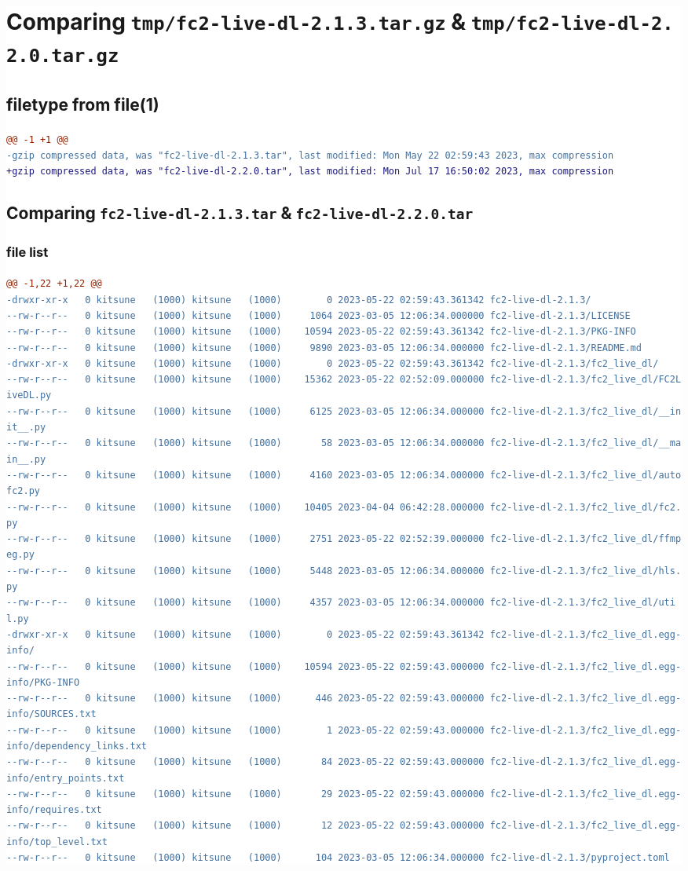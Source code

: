 # Comparing `tmp/fc2-live-dl-2.1.3.tar.gz` & `tmp/fc2-live-dl-2.2.0.tar.gz`

## filetype from file(1)

```diff
@@ -1 +1 @@
-gzip compressed data, was "fc2-live-dl-2.1.3.tar", last modified: Mon May 22 02:59:43 2023, max compression
+gzip compressed data, was "fc2-live-dl-2.2.0.tar", last modified: Mon Jul 17 16:50:02 2023, max compression
```

## Comparing `fc2-live-dl-2.1.3.tar` & `fc2-live-dl-2.2.0.tar`

### file list

```diff
@@ -1,22 +1,22 @@
-drwxr-xr-x   0 kitsune   (1000) kitsune   (1000)        0 2023-05-22 02:59:43.361342 fc2-live-dl-2.1.3/
--rw-r--r--   0 kitsune   (1000) kitsune   (1000)     1064 2023-03-05 12:06:34.000000 fc2-live-dl-2.1.3/LICENSE
--rw-r--r--   0 kitsune   (1000) kitsune   (1000)    10594 2023-05-22 02:59:43.361342 fc2-live-dl-2.1.3/PKG-INFO
--rw-r--r--   0 kitsune   (1000) kitsune   (1000)     9890 2023-03-05 12:06:34.000000 fc2-live-dl-2.1.3/README.md
-drwxr-xr-x   0 kitsune   (1000) kitsune   (1000)        0 2023-05-22 02:59:43.361342 fc2-live-dl-2.1.3/fc2_live_dl/
--rw-r--r--   0 kitsune   (1000) kitsune   (1000)    15362 2023-05-22 02:52:09.000000 fc2-live-dl-2.1.3/fc2_live_dl/FC2LiveDL.py
--rw-r--r--   0 kitsune   (1000) kitsune   (1000)     6125 2023-03-05 12:06:34.000000 fc2-live-dl-2.1.3/fc2_live_dl/__init__.py
--rw-r--r--   0 kitsune   (1000) kitsune   (1000)       58 2023-03-05 12:06:34.000000 fc2-live-dl-2.1.3/fc2_live_dl/__main__.py
--rw-r--r--   0 kitsune   (1000) kitsune   (1000)     4160 2023-03-05 12:06:34.000000 fc2-live-dl-2.1.3/fc2_live_dl/autofc2.py
--rw-r--r--   0 kitsune   (1000) kitsune   (1000)    10405 2023-04-04 06:42:28.000000 fc2-live-dl-2.1.3/fc2_live_dl/fc2.py
--rw-r--r--   0 kitsune   (1000) kitsune   (1000)     2751 2023-05-22 02:52:39.000000 fc2-live-dl-2.1.3/fc2_live_dl/ffmpeg.py
--rw-r--r--   0 kitsune   (1000) kitsune   (1000)     5448 2023-03-05 12:06:34.000000 fc2-live-dl-2.1.3/fc2_live_dl/hls.py
--rw-r--r--   0 kitsune   (1000) kitsune   (1000)     4357 2023-03-05 12:06:34.000000 fc2-live-dl-2.1.3/fc2_live_dl/util.py
-drwxr-xr-x   0 kitsune   (1000) kitsune   (1000)        0 2023-05-22 02:59:43.361342 fc2-live-dl-2.1.3/fc2_live_dl.egg-info/
--rw-r--r--   0 kitsune   (1000) kitsune   (1000)    10594 2023-05-22 02:59:43.000000 fc2-live-dl-2.1.3/fc2_live_dl.egg-info/PKG-INFO
--rw-r--r--   0 kitsune   (1000) kitsune   (1000)      446 2023-05-22 02:59:43.000000 fc2-live-dl-2.1.3/fc2_live_dl.egg-info/SOURCES.txt
--rw-r--r--   0 kitsune   (1000) kitsune   (1000)        1 2023-05-22 02:59:43.000000 fc2-live-dl-2.1.3/fc2_live_dl.egg-info/dependency_links.txt
--rw-r--r--   0 kitsune   (1000) kitsune   (1000)       84 2023-05-22 02:59:43.000000 fc2-live-dl-2.1.3/fc2_live_dl.egg-info/entry_points.txt
--rw-r--r--   0 kitsune   (1000) kitsune   (1000)       29 2023-05-22 02:59:43.000000 fc2-live-dl-2.1.3/fc2_live_dl.egg-info/requires.txt
--rw-r--r--   0 kitsune   (1000) kitsune   (1000)       12 2023-05-22 02:59:43.000000 fc2-live-dl-2.1.3/fc2_live_dl.egg-info/top_level.txt
--rw-r--r--   0 kitsune   (1000) kitsune   (1000)      104 2023-03-05 12:06:34.000000 fc2-live-dl-2.1.3/pyproject.toml
```